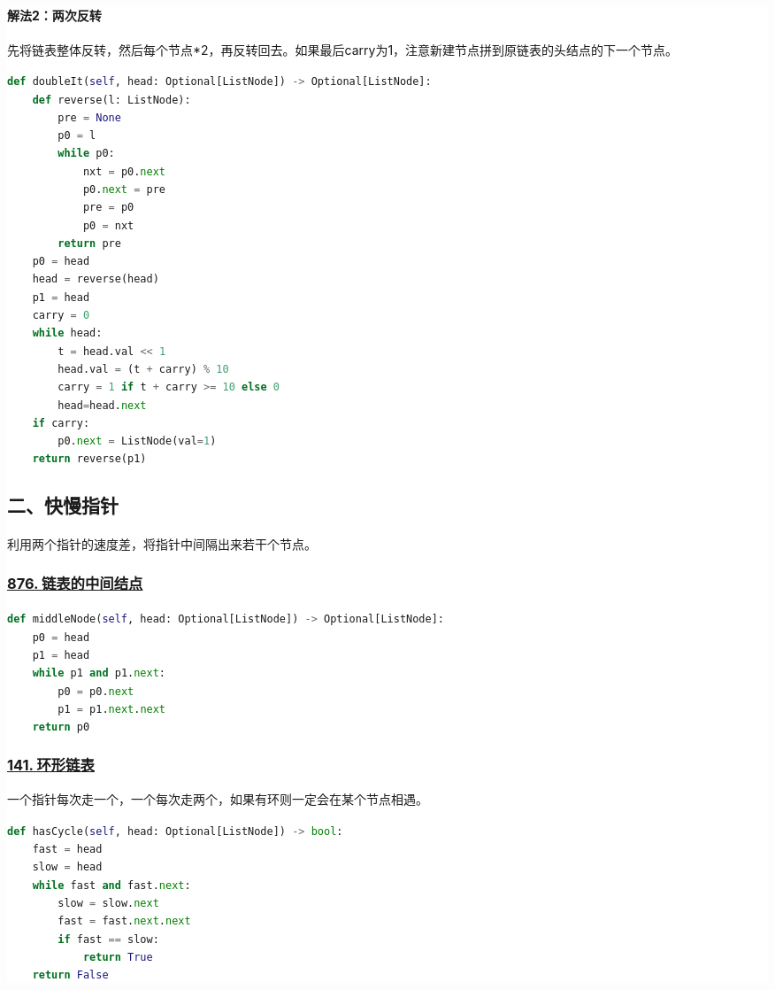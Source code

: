 #### 解法2：两次反转

先将链表整体反转，然后每个节点*2，再反转回去。如果最后carry为1，注意新建节点拼到原链表的头结点的下一个节点。

```python
def doubleIt(self, head: Optional[ListNode]) -> Optional[ListNode]:
    def reverse(l: ListNode):
        pre = None
        p0 = l
        while p0:
            nxt = p0.next
            p0.next = pre
            pre = p0
            p0 = nxt
        return pre
    p0 = head
    head = reverse(head)
    p1 = head
    carry = 0
    while head:
        t = head.val << 1
        head.val = (t + carry) % 10
        carry = 1 if t + carry >= 10 else 0
        head=head.next
    if carry:
        p0.next = ListNode(val=1)
    return reverse(p1)
```

## 二、快慢指针

利用两个指针的速度差，将指针中间隔出来若干个节点。

### [876. 链表的中间结点](https://leetcode.cn/problems/middle-of-the-linked-list)

```python
def middleNode(self, head: Optional[ListNode]) -> Optional[ListNode]:
    p0 = head
    p1 = head
    while p1 and p1.next:
        p0 = p0.next
        p1 = p1.next.next
    return p0
```

### [141. 环形链表](https://leetcode.cn/problems/linked-list-cycle)

一个指针每次走一个，一个每次走两个，如果有环则一定会在某个节点相遇。

```python
def hasCycle(self, head: Optional[ListNode]) -> bool:
    fast = head
    slow = head
    while fast and fast.next:
        slow = slow.next
        fast = fast.next.next
        if fast == slow:
            return True
    return False
```
